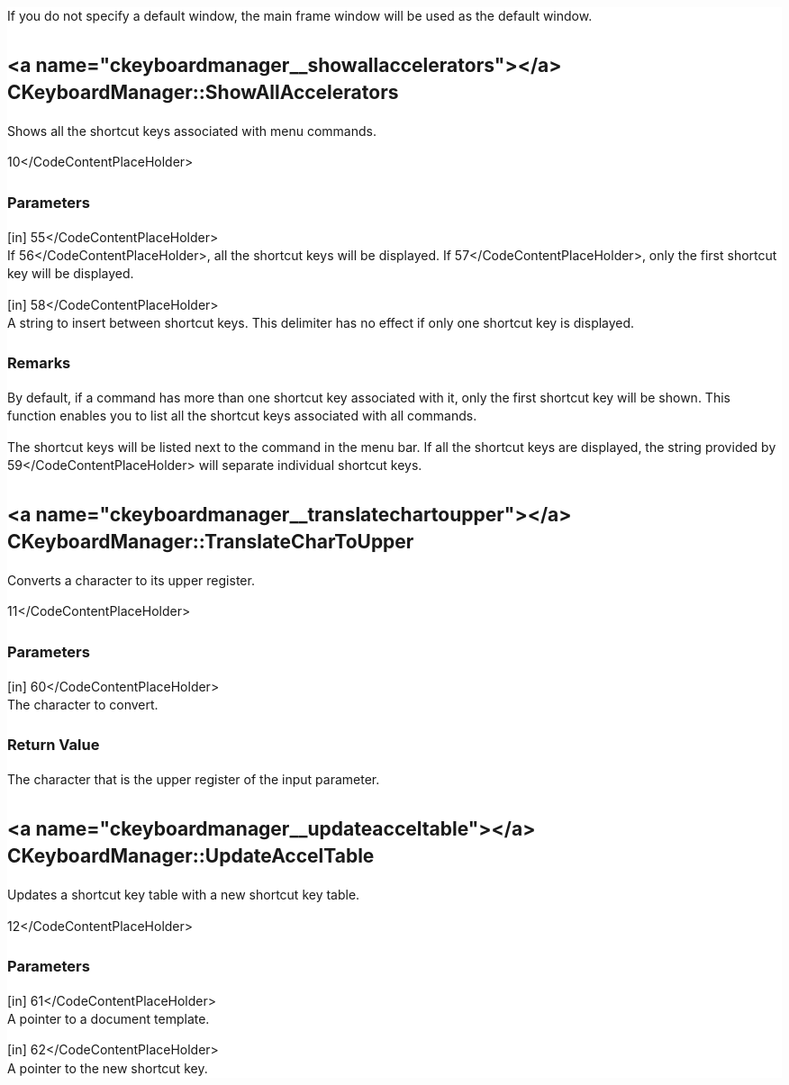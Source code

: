  If you do not specify a default window, the main frame window will be used as the default window.  
  
##  \<a name="ckeyboardmanager__showallaccelerators">\</a>  CKeyboardManager::ShowAllAccelerators  
 Shows all the shortcut keys associated with menu commands.  
  
<CodeContentPlaceHolder>10\</CodeContentPlaceHolder>  
### Parameters  
 [in] <CodeContentPlaceHolder>55\</CodeContentPlaceHolder>  
 If <CodeContentPlaceHolder>56\</CodeContentPlaceHolder>, all the shortcut keys will be displayed. If <CodeContentPlaceHolder>57\</CodeContentPlaceHolder>, only the first shortcut key will be displayed.  
  
 [in] <CodeContentPlaceHolder>58\</CodeContentPlaceHolder>  
 A string to insert between shortcut keys. This delimiter has no effect if only one shortcut key is displayed.  
  
### Remarks  
 By default, if a command has more than one shortcut key associated with it, only the first shortcut key will be shown. This function enables you to list all the shortcut keys associated with all commands.  
  
 The shortcut keys will be listed next to the command in the menu bar. If all the shortcut keys are displayed, the string provided by <CodeContentPlaceHolder>59\</CodeContentPlaceHolder> will separate individual shortcut keys.  
  
##  \<a name="ckeyboardmanager__translatechartoupper">\</a>  CKeyboardManager::TranslateCharToUpper  
 Converts a character to its upper register.  
  
<CodeContentPlaceHolder>11\</CodeContentPlaceHolder>  
### Parameters  
 [in] <CodeContentPlaceHolder>60\</CodeContentPlaceHolder>  
 The character to convert.  
  
### Return Value  
 The character that is the upper register of the input parameter.  
  
##  \<a name="ckeyboardmanager__updateacceltable">\</a>  CKeyboardManager::UpdateAccelTable  
 Updates a shortcut key table with a new shortcut key table.  
  
<CodeContentPlaceHolder>12\</CodeContentPlaceHolder>  
### Parameters  
 [in] <CodeContentPlaceHolder>61\</CodeContentPlaceHolder>  
 A pointer to a document template.  
  
 [in] <CodeContentPlaceHolder>62\</CodeContentPlaceHolder>  
 A pointer to the new shortcut key.  
  